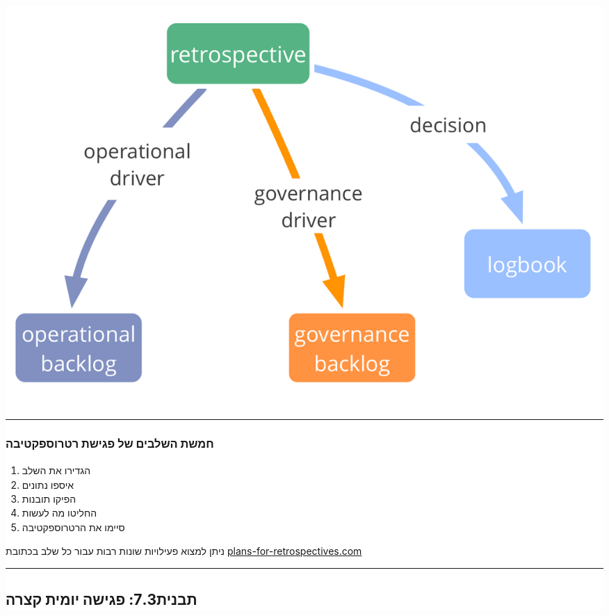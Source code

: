 ![inline,fit](img/meetings/retrospective.png)

* * *

### חמשת השלבים של פגישת רטרוספקטיבה

1. הגדירו את השלב 
2. איספו נתונים
3. הפיקו תובנות
4. החליטו מה לעשות
5. סיימו את הרטרוספקטיבה

ניתן למצוא פעילויות שונות רבות עבור כל שלב בכתובת [plans-for-retrospectives.com](http://www.plans-for-retrospectives.com/)

---

## תבנית7.3: פגישה יומית קצרה
